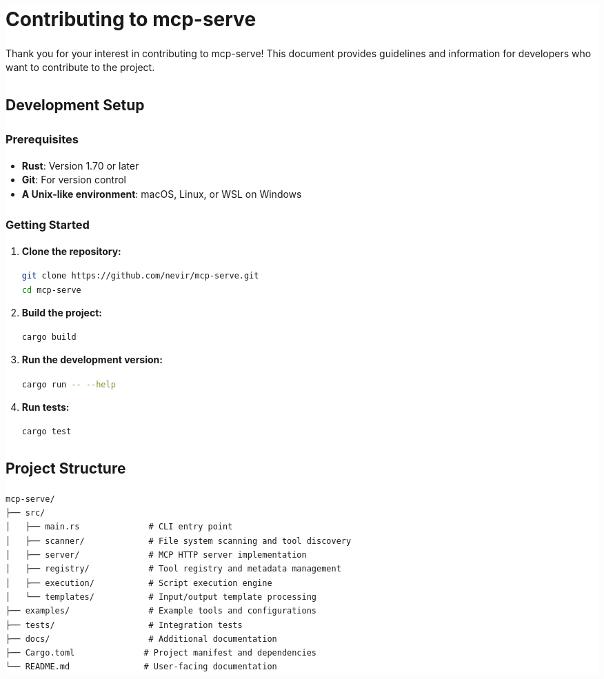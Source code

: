# Contributing to mcp-serve

Thank you for your interest in contributing to mcp-serve! This document provides guidelines and information for developers who want to contribute to the project.

## Development Setup

### Prerequisites

- **Rust**: Version 1.70 or later
- **Git**: For version control
- **A Unix-like environment**: macOS, Linux, or WSL on Windows

### Getting Started

1. **Clone the repository:**
   ```bash
   git clone https://github.com/nevir/mcp-serve.git
   cd mcp-serve
   ```

2. **Build the project:**
   ```bash
   cargo build
   ```

3. **Run the development version:**
   ```bash
   cargo run -- --help
   ```

4. **Run tests:**
   ```bash
   cargo test
   ```

## Project Structure

```
mcp-serve/
├── src/
│   ├── main.rs              # CLI entry point
│   ├── scanner/             # File system scanning and tool discovery
│   ├── server/              # MCP HTTP server implementation
│   ├── registry/            # Tool registry and metadata management
│   ├── execution/           # Script execution engine
│   └── templates/           # Input/output template processing
├── examples/                # Example tools and configurations
├── tests/                   # Integration tests
├── docs/                    # Additional documentation
├── Cargo.toml              # Project manifest and dependencies
└── README.md               # User-facing documentation
```
